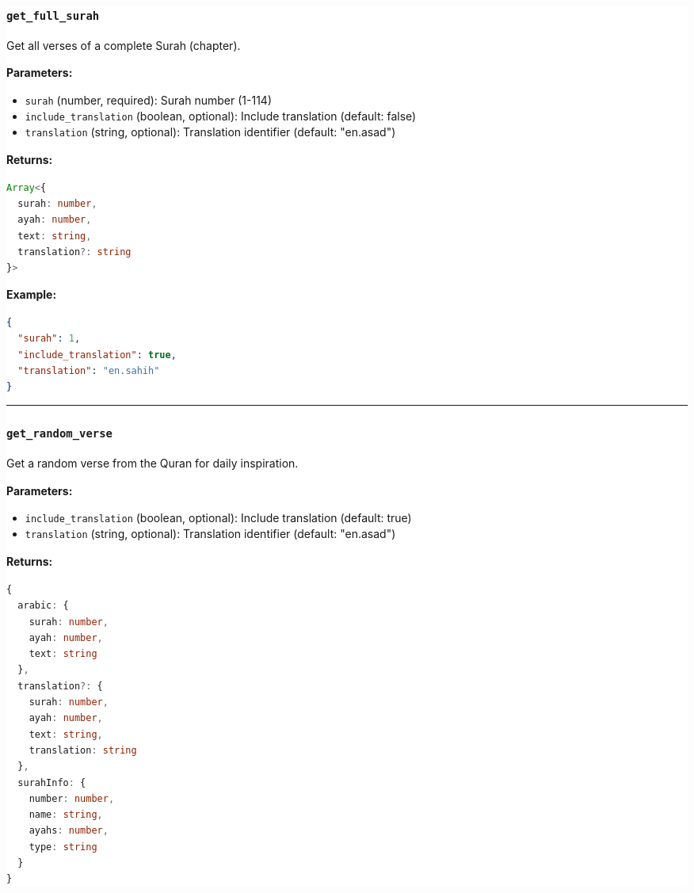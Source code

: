 
### `get_full_surah`

Get all verses of a complete Surah (chapter).

**Parameters:**
- `surah` (number, required): Surah number (1-114)
- `include_translation` (boolean, optional): Include translation (default: false)
- `translation` (string, optional): Translation identifier (default: "en.asad")

**Returns:**
```typescript
Array<{
  surah: number,
  ayah: number,
  text: string,
  translation?: string
}>
```

**Example:**
```json
{
  "surah": 1,
  "include_translation": true,
  "translation": "en.sahih"
}
```

---

### `get_random_verse`

Get a random verse from the Quran for daily inspiration.

**Parameters:**
- `include_translation` (boolean, optional): Include translation (default: true)
- `translation` (string, optional): Translation identifier (default: "en.asad")

**Returns:**
```typescript
{
  arabic: {
    surah: number,
    ayah: number,
    text: string
  },
  translation?: {
    surah: number,
    ayah: number,
    text: string,
    translation: string
  },
  surahInfo: {
    number: number,
    name: string,
    ayahs: number,
    type: string
  }
}
```
